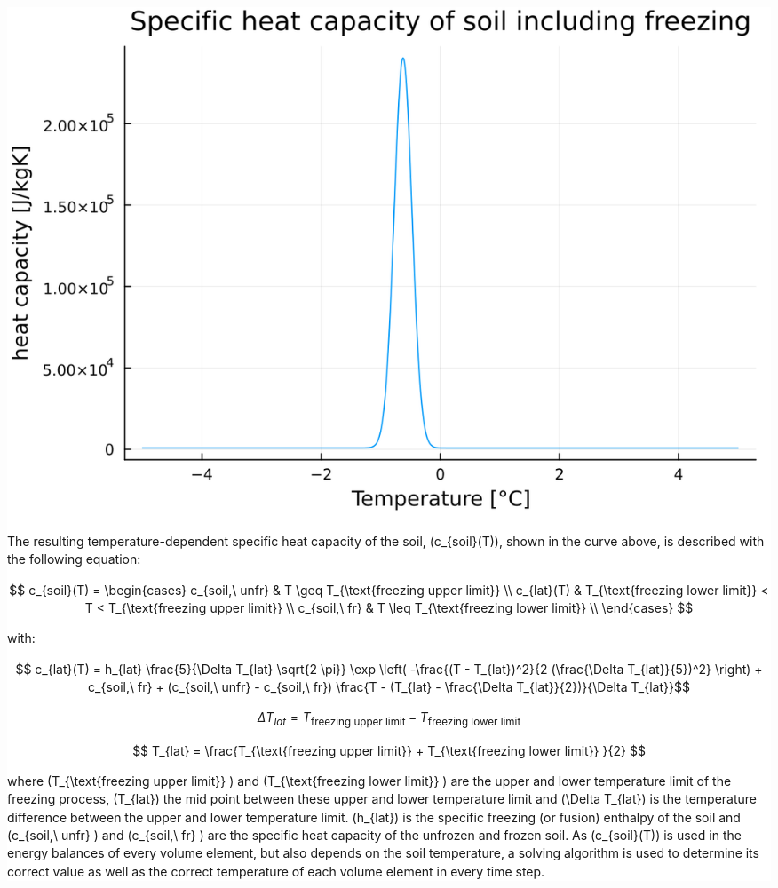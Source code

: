 ![Normal distribution of apparent heat capacity during freezing](fig/241028_soil_heat_capacity_freezing.svg)

The resulting temperature-dependent specific heat capacity of the soil, \(c_{soil}(T)\), shown in the curve above, is described with the following equation:

$$ c_{soil}(T) = \begin{cases}
c_{soil,\ unfr} & T \geq T_{\text{freezing upper limit}} \\
c_{lat}(T) & T_{\text{freezing lower limit}} < T < T_{\text{freezing upper limit}} \\
c_{soil,\ fr} & T \leq T_{\text{freezing lower limit}} \\
\end{cases} $$

with:

$$ c_{lat}(T) = h_{lat} \frac{5}{\Delta T_{lat} \sqrt{2 \pi}} \exp \left( -\frac{(T - T_{lat})^2}{2 (\frac{\Delta T_{lat}}{5})^2} \right) + c_{soil,\ fr} + (c_{soil,\ unfr} - c_{soil,\ fr}) \frac{T - (T_{lat} - \frac{\Delta T_{lat}}{2})}{\Delta T_{lat}}$$

$$ \Delta T_{lat} = T_{\text{freezing upper limit}} - T_{\text{freezing lower limit}}  $$ 

$$ T_{lat} = \frac{T_{\text{freezing upper limit}} + T_{\text{freezing lower limit}} }{2} $$

where \(T_{\text{freezing upper limit}} \) and \(T_{\text{freezing lower limit}} \) are the upper and lower temperature limit of the freezing process, \(T_{lat}\) the mid point between these upper and lower temperature limit and \(\Delta T_{lat}\) is the temperature difference between the upper and lower temperature limit. \(h_{lat}\) is the specific freezing (or fusion) enthalpy of the soil and \(c_{soil,\ unfr} \) and \(c_{soil,\ fr} \) are the specific heat capacity of the unfrozen and frozen soil. As \(c_{soil}(T)\) is used in the energy balances of every volume element, but also depends on the soil temperature, a solving algorithm is used to determine its correct value as well as the correct temperature of each volume element in every time step.
